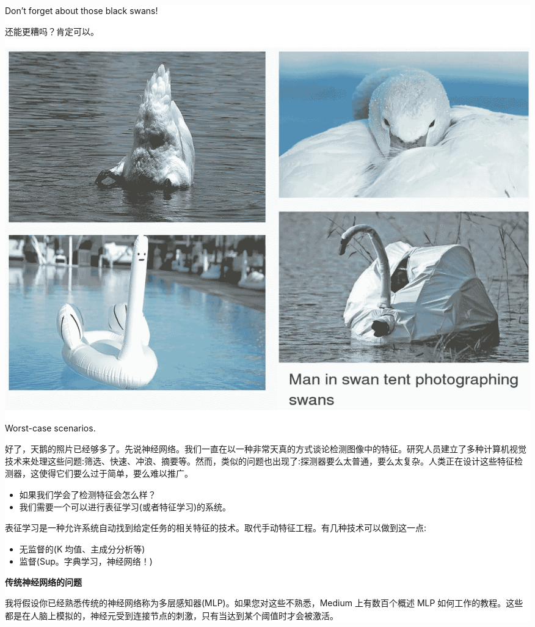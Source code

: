 Don’t forget about those black swans!

还能更糟吗？肯定可以。

![](img/9f6543e7846cc3189fd2cbfc6f2fa3ad.png)

Worst-case scenarios.

好了，天鹅的照片已经够多了。先说神经网络。我们一直在以一种非常天真的方式谈论检测图像中的特征。研究人员建立了多种计算机视觉技术来处理这些问题:筛选、快速、冲浪、摘要等。然而，类似的问题也出现了:探测器要么太普通，要么太复杂。人类正在设计这些特征检测器，这使得它们要么过于简单，要么难以推广。

*   如果我们学会了检测特征会怎么样？
*   我们需要一个可以进行表征学习(或者特征学习)的系统。

表征学习是一种允许系统自动找到给定任务的相关特征的技术。取代手动特征工程。有几种技术可以做到这一点:

*   无监督的(K 均值、主成分分析等)
*   监督(Sup。字典学习，神经网络！)

**传统神经网络的问题**

我将假设你已经熟悉传统的神经网络称为多层感知器(MLP)。如果您对这些不熟悉，Medium 上有数百个概述 MLP 如何工作的教程。这些都是在人脑上模拟的，神经元受到连接节点的刺激，只有当达到某个阈值时才会被激活。
